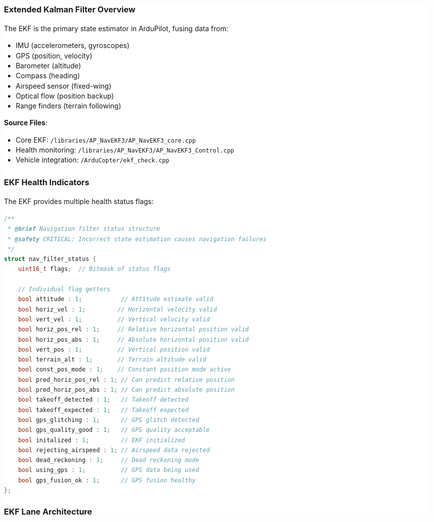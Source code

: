 ### Extended Kalman Filter Overview

The EKF is the primary state estimator in ArduPilot, fusing data from:
- IMU (accelerometers, gyroscopes)
- GPS (position, velocity)
- Barometer (altitude)
- Compass (heading)
- Airspeed sensor (fixed-wing)
- Optical flow (position backup)
- Range finders (terrain following)

**Source Files**:
- Core EKF: `/libraries/AP_NavEKF3/AP_NavEKF3_core.cpp`
- Health monitoring: `/libraries/AP_NavEKF3/AP_NavEKF3_Control.cpp`
- Vehicle integration: `/ArduCopter/ekf_check.cpp`

### EKF Health Indicators

The EKF provides multiple health status flags:

```cpp
/**
 * @brief Navigation filter status structure
 * @safety CRITICAL: Incorrect state estimation causes navigation failures
 */
struct nav_filter_status {
    uint16_t flags;  // Bitmask of status flags
    
    // Individual flag getters
    bool attitude : 1;           // Attitude estimate valid
    bool horiz_vel : 1;         // Horizontal velocity valid
    bool vert_vel : 1;          // Vertical velocity valid
    bool horiz_pos_rel : 1;     // Relative horizontal position valid
    bool horiz_pos_abs : 1;     // Absolute horizontal position valid
    bool vert_pos : 1;          // Vertical position valid
    bool terrain_alt : 1;       // Terrain altitude valid
    bool const_pos_mode : 1;    // Constant position mode active
    bool pred_horiz_pos_rel : 1; // Can predict relative position
    bool pred_horiz_pos_abs : 1; // Can predict absolute position
    bool takeoff_detected : 1;   // Takeoff detected
    bool takeoff_expected : 1;   // Takeoff expected
    bool gps_glitching : 1;      // GPS glitch detected
    bool gps_quality_good : 1;   // GPS quality acceptable
    bool initalized : 1;         // EKF initialized
    bool rejecting_airspeed : 1; // Airspeed data rejected
    bool dead_reckoning : 1;     // Dead reckoning mode
    bool using_gps : 1;          // GPS data being used
    bool gps_fusion_ok : 1;      // GPS fusion healthy
};
```

### EKF Lane Architecture
